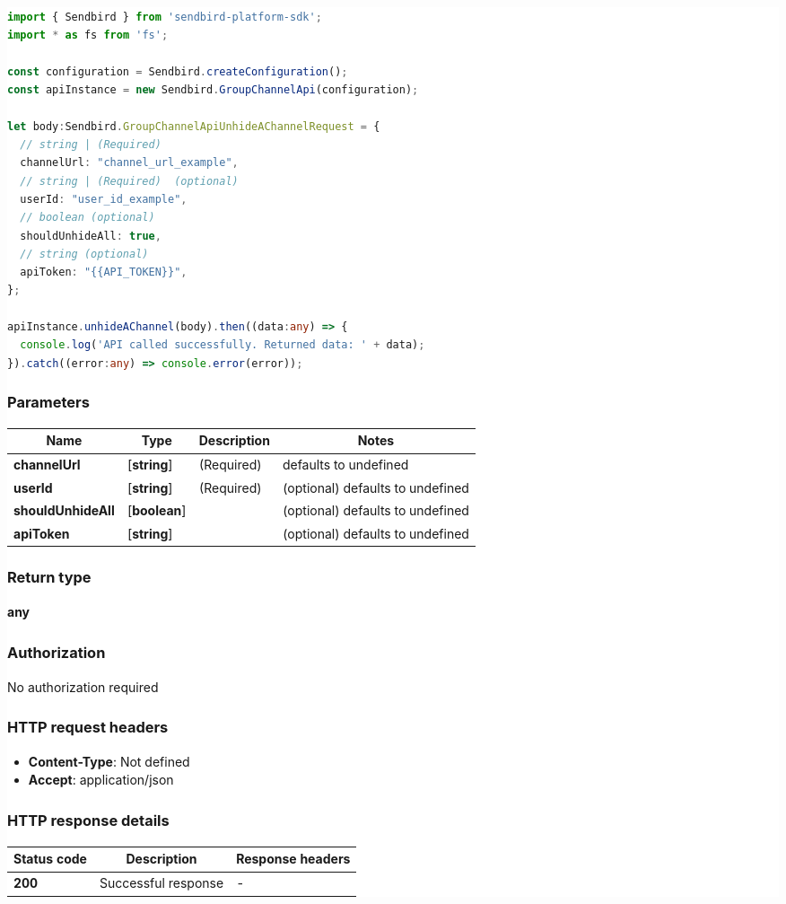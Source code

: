 
```typescript
import { Sendbird } from 'sendbird-platform-sdk';
import * as fs from 'fs';

const configuration = Sendbird.createConfiguration();
const apiInstance = new Sendbird.GroupChannelApi(configuration);

let body:Sendbird.GroupChannelApiUnhideAChannelRequest = {
  // string | (Required) 
  channelUrl: "channel_url_example",
  // string | (Required)  (optional)
  userId: "user_id_example",
  // boolean (optional)
  shouldUnhideAll: true,
  // string (optional)
  apiToken: "{{API_TOKEN}}",
};

apiInstance.unhideAChannel(body).then((data:any) => {
  console.log('API called successfully. Returned data: ' + data);
}).catch((error:any) => console.error(error));
```


### Parameters

Name | Type | Description  | Notes
------------- | ------------- | ------------- | -------------
 **channelUrl** | [**string**] | (Required)  | defaults to undefined
 **userId** | [**string**] | (Required)  | (optional) defaults to undefined
 **shouldUnhideAll** | [**boolean**] |  | (optional) defaults to undefined
 **apiToken** | [**string**] |  | (optional) defaults to undefined


### Return type

**any**

### Authorization

No authorization required

### HTTP request headers

 - **Content-Type**: Not defined
 - **Accept**: application/json


### HTTP response details
| Status code | Description | Response headers |
|-------------|-------------|------------------|
**200** | Successful response |  -  |
